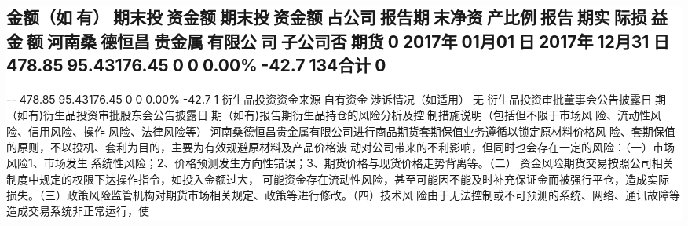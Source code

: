 金额（如
有）
期末投
资金额
期末投
资金额
占公司
报告期
末净资
产比例
报告
期实
际损
益金
额
河南桑
德恒昌
贵金属
有限公
司
子公司否
期货
0
2017年
01月01
日
2017年
12月31
日
478.85
95.43176.45
0
0
0.00%
-42.7
134合计
0
--
--
478.85
95.43176.45
0
0
0.00%
-42.7
1
衍生品投资资金来源
自有资金
涉诉情况（如适用）
无
衍生品投资审批董事会公告披露日
期（如有)衍生品投资审批股东会公告披露日
期（如有)报告期衍生品持仓的风险分析及控
制措施说明（包括但不限于市场风
险、流动性风险、信用风险、操作
风险、法律风险等）
河南桑德恒昌贵金属有限公司进行商品期货套期保值业务遵循以锁定原材料价格风
险、套期保值的原则，不以投机、套利为目的，主要为有效规避原材料及产品价格波
动对公司带来的不利影响，但同时也会存在一定的风险：（一）市场风险1、市场发生
系统性风险；2、价格预测发生方向性错误；3、期货价格与现货价格走势背离等。（二）
资金风险期货交易按照公司相关制度中规定的权限下达操作指令，如投入金额过大，
可能资金存在流动性风险，甚至可能因不能及时补充保证金而被强行平仓，造成实际
损失。（三）政策风险监管机构对期货市场相关规定、政策等进行修改。（四）技术风
险由于无法控制或不可预测的系统、网络、通讯故障等造成交易系统非正常运行，使